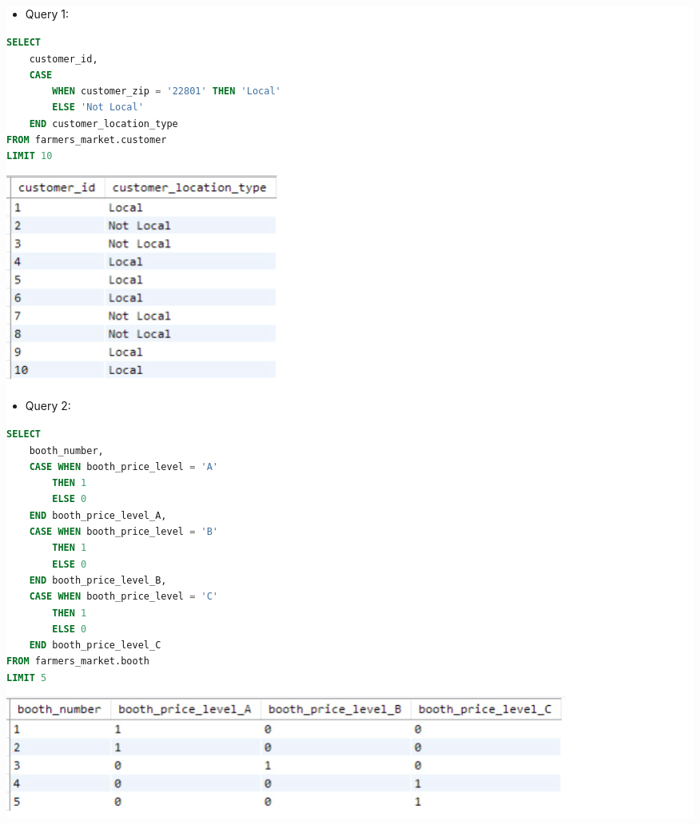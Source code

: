 - Query 1:
```sql
SELECT 
    customer_id,
    CASE 
        WHEN customer_zip = '22801' THEN 'Local' 
        ELSE 'Not Local' 
    END customer_location_type 
FROM farmers_market.customer 
LIMIT 10
```

![Figure 4.10](Fotos/Chapter4/Fig_4.10.png)
<figcaption></figcaption>

- Query 2:
```sql
SELECT 
    booth_number,
    CASE WHEN booth_price_level = 'A' 
        THEN 1 
        ELSE 0 
    END booth_price_level_A,
    CASE WHEN booth_price_level = 'B' 
        THEN 1 
        ELSE 0 
    END booth_price_level_B,
    CASE WHEN booth_price_level = 'C' 
        THEN 1 
        ELSE 0 
    END booth_price_level_C 
FROM farmers_market.booth 
LIMIT 5
```

![Figure 4.11](Fotos/Chapter4/Fig_4.11.png)
